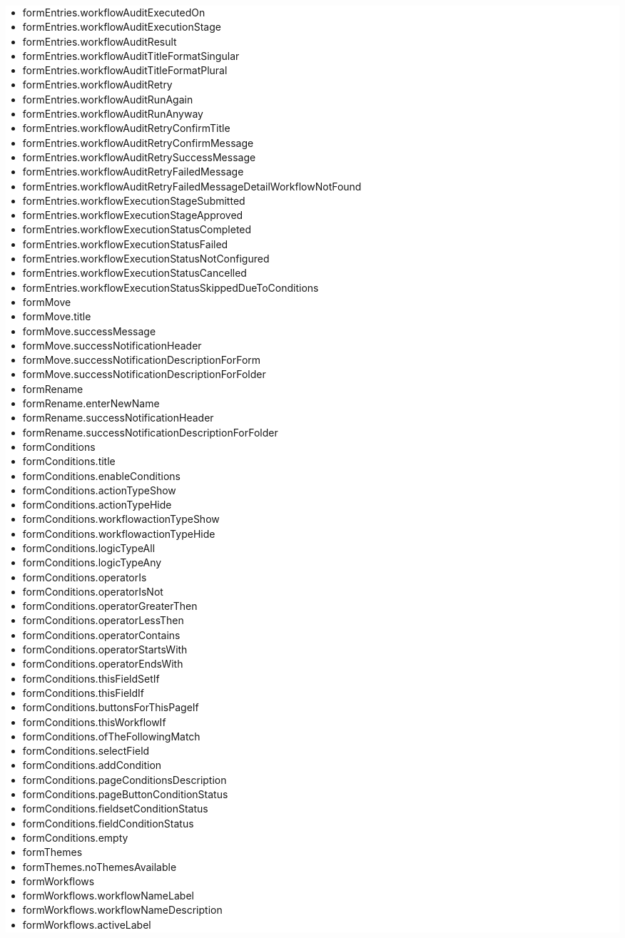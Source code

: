 - formEntries.workflowAuditExecutedOn
- formEntries.workflowAuditExecutionStage
- formEntries.workflowAuditResult
- formEntries.workflowAuditTitleFormatSingular
- formEntries.workflowAuditTitleFormatPlural
- formEntries.workflowAuditRetry
- formEntries.workflowAuditRunAgain
- formEntries.workflowAuditRunAnyway
- formEntries.workflowAuditRetryConfirmTitle
- formEntries.workflowAuditRetryConfirmMessage
- formEntries.workflowAuditRetrySuccessMessage
- formEntries.workflowAuditRetryFailedMessage
- formEntries.workflowAuditRetryFailedMessageDetailWorkflowNotFound
- formEntries.workflowExecutionStageSubmitted
- formEntries.workflowExecutionStageApproved
- formEntries.workflowExecutionStatusCompleted
- formEntries.workflowExecutionStatusFailed
- formEntries.workflowExecutionStatusNotConfigured
- formEntries.workflowExecutionStatusCancelled
- formEntries.workflowExecutionStatusSkippedDueToConditions
- formMove
- formMove.title
- formMove.successMessage
- formMove.successNotificationHeader
- formMove.successNotificationDescriptionForForm
- formMove.successNotificationDescriptionForFolder
- formRename
- formRename.enterNewName
- formRename.successNotificationHeader
- formRename.successNotificationDescriptionForFolder
- formConditions
- formConditions.title
- formConditions.enableConditions
- formConditions.actionTypeShow
- formConditions.actionTypeHide
- formConditions.workflowactionTypeShow
- formConditions.workflowactionTypeHide
- formConditions.logicTypeAll
- formConditions.logicTypeAny
- formConditions.operatorIs
- formConditions.operatorIsNot
- formConditions.operatorGreaterThen
- formConditions.operatorLessThen
- formConditions.operatorContains
- formConditions.operatorStartsWith
- formConditions.operatorEndsWith
- formConditions.thisFieldSetIf
- formConditions.thisFieldIf
- formConditions.buttonsForThisPageIf
- formConditions.thisWorkflowIf
- formConditions.ofTheFollowingMatch
- formConditions.selectField
- formConditions.addCondition
- formConditions.pageConditionsDescription
- formConditions.pageButtonConditionStatus
- formConditions.fieldsetConditionStatus
- formConditions.fieldConditionStatus
- formConditions.empty
- formThemes
- formThemes.noThemesAvailable
- formWorkflows
- formWorkflows.workflowNameLabel
- formWorkflows.workflowNameDescription
- formWorkflows.activeLabel
